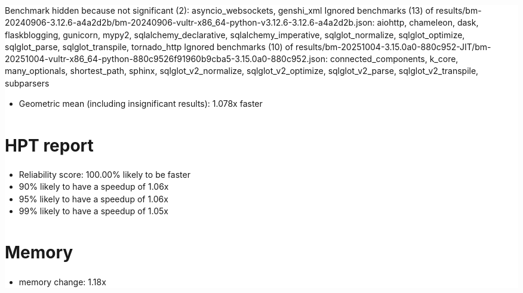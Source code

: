 Benchmark hidden because not significant (2): asyncio_websockets, genshi_xml
Ignored benchmarks (13) of results/bm-20240906-3.12.6-a4a2d2b/bm-20240906-vultr-x86_64-python-v3.12.6-3.12.6-a4a2d2b.json: aiohttp, chameleon, dask, flaskblogging, gunicorn, mypy2, sqlalchemy_declarative, sqlalchemy_imperative, sqlglot_normalize, sqlglot_optimize, sqlglot_parse, sqlglot_transpile, tornado_http
Ignored benchmarks (10) of results/bm-20251004-3.15.0a0-880c952-JIT/bm-20251004-vultr-x86_64-python-880c9526f91960b9cba5-3.15.0a0-880c952.json: connected_components, k_core, many_optionals, shortest_path, sphinx, sqlglot_v2_normalize, sqlglot_v2_optimize, sqlglot_v2_parse, sqlglot_v2_transpile, subparsers

- Geometric mean (including insignificant results): 1.078x faster

# HPT report

- Reliability score: 100.00% likely to be faster
- 90% likely to have a speedup of 1.06x
- 95% likely to have a speedup of 1.06x
- 99% likely to have a speedup of 1.05x

# Memory
- memory change: 1.18x
